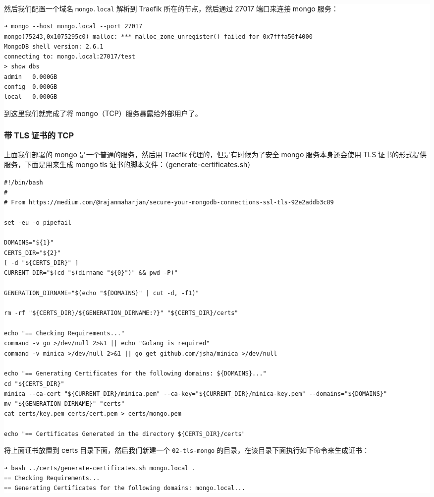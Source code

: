 然后我们配置一个域名 `mongo.local` 解析到 Traefik 所在的节点，然后通过 27017 端口来连接 mongo 服务：
    
    
    ➜ mongo --host mongo.local --port 27017
    mongo(75243,0x1075295c0) malloc: *** malloc_zone_unregister() failed for 0x7fffa56f4000
    MongoDB shell version: 2.6.1
    connecting to: mongo.local:27017/test
    > show dbs
    admin   0.000GB
    config  0.000GB
    local   0.000GB
    

到这里我们就完成了将 mongo（TCP）服务暴露给外部用户了。

### 带 TLS 证书的 TCP

上面我们部署的 mongo 是一个普通的服务，然后用 Traefik 代理的，但是有时候为了安全 mongo 服务本身还会使用 TLS 证书的形式提供服务，下面是用来生成 mongo tls 证书的脚本文件：（generate-certificates.sh）
    
    
    #!/bin/bash
    #
    # From https://medium.com/@rajanmaharjan/secure-your-mongodb-connections-ssl-tls-92e2addb3c89
    
    set -eu -o pipefail
    
    DOMAINS="${1}"
    CERTS_DIR="${2}"
    [ -d "${CERTS_DIR}" ]
    CURRENT_DIR="$(cd "$(dirname "${0}")" && pwd -P)"
    
    GENERATION_DIRNAME="$(echo "${DOMAINS}" | cut -d, -f1)"
    
    rm -rf "${CERTS_DIR}/${GENERATION_DIRNAME:?}" "${CERTS_DIR}/certs"
    
    echo "== Checking Requirements..."
    command -v go >/dev/null 2>&1 || echo "Golang is required"
    command -v minica >/dev/null 2>&1 || go get github.com/jsha/minica >/dev/null
    
    echo "== Generating Certificates for the following domains: ${DOMAINS}..."
    cd "${CERTS_DIR}"
    minica --ca-cert "${CURRENT_DIR}/minica.pem" --ca-key="${CURRENT_DIR}/minica-key.pem" --domains="${DOMAINS}"
    mv "${GENERATION_DIRNAME}" "certs"
    cat certs/key.pem certs/cert.pem > certs/mongo.pem
    
    echo "== Certificates Generated in the directory ${CERTS_DIR}/certs"
    

将上面证书放置到 certs 目录下面，然后我们新建一个 `02-tls-mongo` 的目录，在该目录下面执行如下命令来生成证书：
    
    
    ➜ bash ../certs/generate-certificates.sh mongo.local .
    == Checking Requirements...
    == Generating Certificates for the following domains: mongo.local...
    